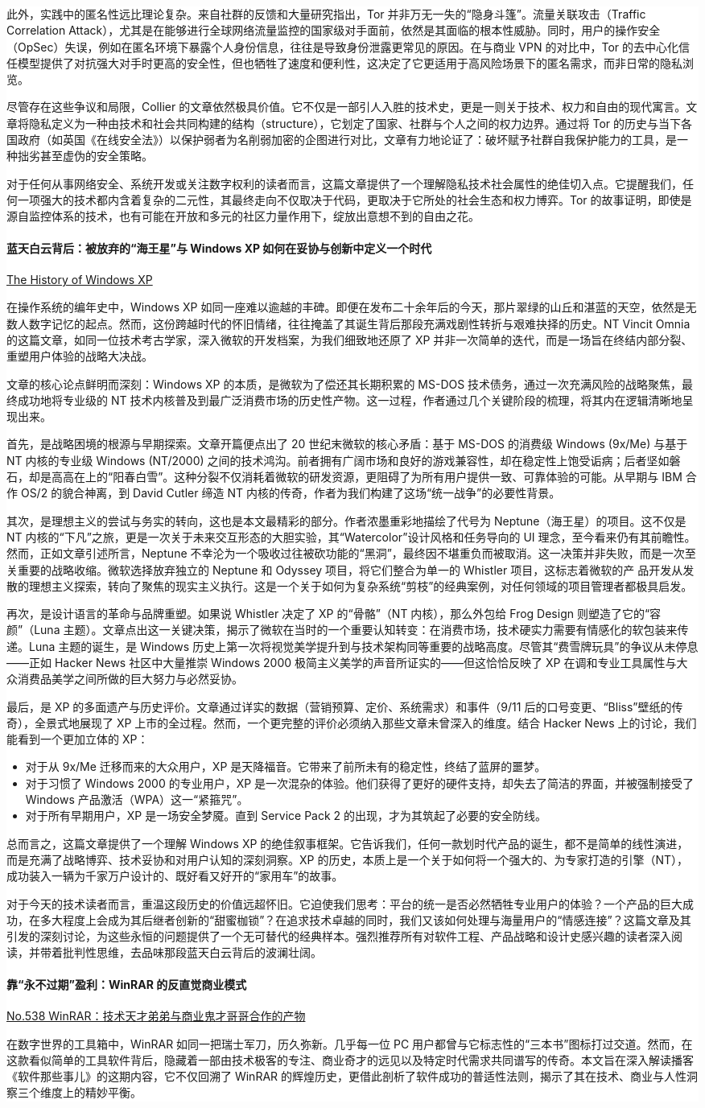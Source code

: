 此外，实践中的匿名性远比理论复杂。来自社群的反馈和大量研究指出，Tor 并非万无一失的“隐身斗篷”。流量关联攻击（Traffic Correlation Attack），尤其是在能够进行全球网络流量监控的国家级对手面前，依然是其面临的根本性威胁。同时，用户的操作安全（OpSec）失误，例如在匿名环境下暴露个人身份信息，往往是导致身份泄露更常见的原因。在与商业 VPN 的对比中，Tor 的去中心化信任模型提供了对抗强大对手时更高的安全性，但也牺牲了速度和便利性，这决定了它更适用于高风险场景下的匿名需求，而非日常的隐私浏览。

尽管存在这些争议和局限，Collier 的文章依然极具价值。它不仅是一部引人入胜的技术史，更是一则关于技术、权力和自由的现代寓言。文章将隐私定义为一种由技术和社会共同构建的结构（structure），它划定了国家、社群与个人之间的权力边界。通过将 Tor 的历史与当下各国政府（如英国《在线安全法》）以保护弱者为名削弱加密的企图进行对比，文章有力地论证了：破坏赋予社群自我保护能力的工具，是一种拙劣甚至虚伪的安全策略。

对于任何从事网络安全、系统开发或关注数字权利的读者而言，这篇文章提供了一个理解隐私技术社会属性的绝佳切入点。它提醒我们，任何一项强大的技术都内含着复杂的二元性，其最终走向不仅取决于代码，更取决于它所处的社会生态和权力博弈。Tor 的故事证明，即使是源自监控体系的技术，也有可能在开放和多元的社区力量作用下，绽放出意想不到的自由之花。

#### 蓝天白云背后：被放弃的“海王星”与 Windows XP 如何在妥协与创新中定义一个时代

[The History of Windows XP](https://www.abortretry.fail/p/the-history-of-windows-xp)

在操作系统的编年史中，Windows XP 如同一座难以逾越的丰碑。即便在发布二十余年后的今天，那片翠绿的山丘和湛蓝的天空，依然是无数人数字记忆的起点。然而，这份跨越时代的怀旧情绪，往往掩盖了其诞生背后那段充满戏剧性转折与艰难抉择的历史。NT Vincit Omnia 的这篇文章，如同一位技术考古学家，深入微软的开发档案，为我们细致地还原了 XP 并非一次简单的迭代，而是一场旨在终结内部分裂、重塑用户体验的战略大决战。

文章的核心论点鲜明而深刻：Windows XP 的本质，是微软为了偿还其长期积累的 MS-DOS 技术债务，通过一次充满风险的战略聚焦，最终成功地将专业级的 NT 技术内核普及到最广泛消费市场的历史性产物。这一过程，作者通过几个关键阶段的梳理，将其内在逻辑清晰地呈现出来。

首先，是战略困境的根源与早期探索。文章开篇便点出了 20 世纪末微软的核心矛盾：基于 MS-DOS 的消费级 Windows (9x/Me) 与基于 NT 内核的专业级 Windows (NT/2000) 之间的技术鸿沟。前者拥有广阔市场和良好的游戏兼容性，却在稳定性上饱受诟病；后者坚如磐石，却是高高在上的“阳春白雪”。这种分裂不仅消耗着微软的研发资源，更阻碍了为所有用户提供一致、可靠体验的可能。从早期与 IBM 合作 OS/2 的貌合神离，到 David Cutler 缔造 NT 内核的传奇，作者为我们构建了这场“统一战争”的必要性背景。

其次，是理想主义的尝试与务实的转向，这也是本文最精彩的部分。作者浓墨重彩地描绘了代号为 Neptune（海王星）的项目。这不仅是 NT 内核的“下凡”之旅，更是一次关于未来交互形态的大胆实验，其“Watercolor”设计风格和任务导向的 UI 理念，至今看来仍有其前瞻性。然而，正如文章引述所言，Neptune 不幸沦为一个吸收过往被砍功能的“黑洞”，最终因不堪重负而被取消。这一决策并非失败，而是一次至关重要的战略收缩。微软选择放弃独立的 Neptune 和 Odyssey 项目，将它们整合为单一的 Whistler 项目，这标志着微软的产 品开发从发散的理想主义探索，转向了聚焦的现实主义执行。这是一个关于如何为复杂系统“剪枝”的经典案例，对任何领域的项目管理者都极具启发。

再次，是设计语言的革命与品牌重塑。如果说 Whistler 决定了 XP 的“骨骼”（NT 内核），那么外包给 Frog Design 则塑造了它的“容颜”（Luna 主题）。文章点出这一关键决策，揭示了微软在当时的一个重要认知转变：在消费市场，技术硬实力需要有情感化的软包装来传递。Luna 主题的诞生，是 Windows 历史上第一次将视觉美学提升到与技术架构同等重要的战略高度。尽管其“费雪牌玩具”的争议从未停息——正如 Hacker News 社区中大量推崇 Windows 2000 极简主义美学的声音所证实的——但这恰恰反映了 XP 在调和专业工具属性与大众消费品美学之间所做的巨大努力与必然妥协。

最后，是 XP 的多面遗产与历史评价。文章通过详实的数据（营销预算、定价、系统需求）和事件（9/11 后的口号变更、“Bliss”壁纸的传奇），全景式地展现了 XP 上市的全过程。然而，一个更完整的评价必须纳入那些文章未曾深入的维度。结合 Hacker News 上的讨论，我们能看到一个更加立体的 XP：

- 对于从 9x/Me 迁移而来的大众用户，XP 是天降福音。它带来了前所未有的稳定性，终结了蓝屏的噩梦。
- 对于习惯了 Windows 2000 的专业用户，XP 是一次混杂的体验。他们获得了更好的硬件支持，却失去了简洁的界面，并被强制接受了 Windows 产品激活（WPA）这一“紧箍咒”。
- 对于所有早期用户，XP 是一场安全梦魇。直到 Service Pack 2 的出现，才为其筑起了必要的安全防线。

总而言之，这篇文章提供了一个理解 Windows XP 的绝佳叙事框架。它告诉我们，任何一款划时代产品的诞生，都不是简单的线性演进，而是充满了战略博弈、技术妥协和对用户认知的深刻洞察。XP 的历史，本质上是一个关于如何将一个强大的、为专家打造的引擎（NT），成功装入一辆为千家万户设计的、既好看又好开的“家用车”的故事。

对于今天的技术读者而言，重温这段历史的价值远超怀旧。它迫使我们思考：平台的统一是否必然牺牲专业用户的体验？一个产品的巨大成功，在多大程度上会成为其后继者创新的“甜蜜枷锁”？在追求技术卓越的同时，我们又该如何处理与海量用户的“情感连接”？这篇文章及其引发的深刻讨论，为这些永恒的问题提供了一个无可替代的经典样本。强烈推荐所有对软件工程、产品战略和设计史感兴趣的读者深入阅读，并带着批判性思维，去品味那段蓝天白云背后的波澜壮阔。

#### 靠“永不过期”盈利：WinRAR 的反直觉商业模式

[No.538 WinRAR：技术天才弟弟与商业鬼才哥哥合作的产物](https://podwise.ai/dashboard/episodes/4950991)

在数字世界的工具箱中，WinRAR 如同一把瑞士军刀，历久弥新。几乎每一位 PC 用户都曾与它标志性的“三本书”图标打过交道。然而，在这款看似简单的工具软件背后，隐藏着一部由技术极客的专注、商业奇才的远见以及特定时代需求共同谱写的传奇。本文旨在深入解读播客《软件那些事儿》的这期内容，它不仅回溯了 WinRAR 的辉煌历史，更借此剖析了软件成功的普适性法则，揭示了其在技术、商业与人性洞察三个维度上的精妙平衡。
